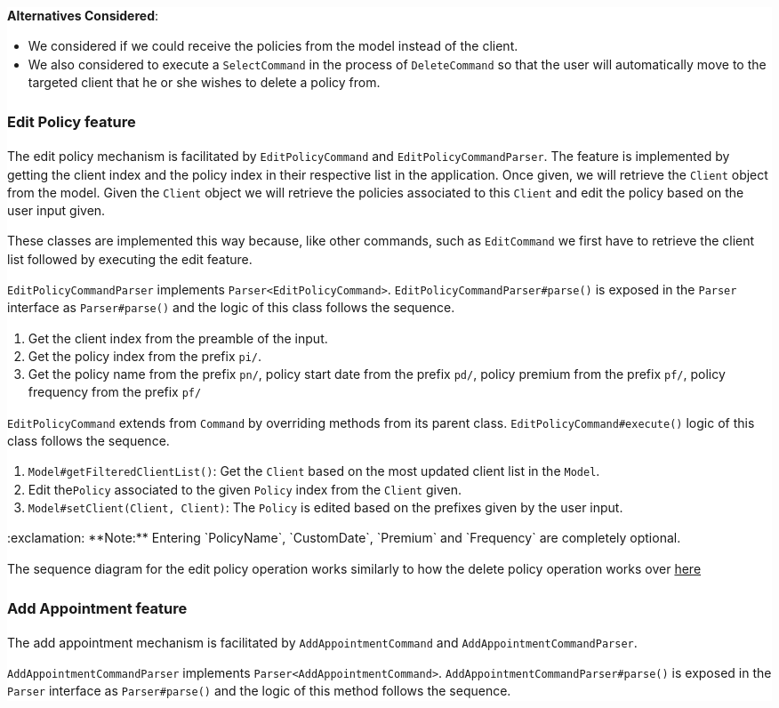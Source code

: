 **Alternatives Considered**:

- We considered if we could receive the policies from the model instead of the client.
- We also considered to execute a `SelectCommand` in the process of `DeleteCommand` so that the user will automatically
  move to the targeted client that he or she wishes to delete a policy from.

### Edit Policy feature

The edit policy mechanism is facilitated by `EditPolicyCommand` and `EditPolicyCommandParser`. The feature is
implemented by getting the client index and the policy index in their respective list in the application. Once given, we
will retrieve the `Client` object from the model. Given the `Client` object we will retrieve the policies associated to
this `Client` and edit the policy based on the user input given.

These classes are implemented this way because, like other commands, such as `EditCommand` we first have to retrieve the
client list followed by executing the edit feature.

`EditPolicyCommandParser` implements `Parser<EditPolicyCommand>`. `EditPolicyCommandParser#parse()` is exposed in
the `Parser` interface as `Parser#parse()` and the logic of this class follows the sequence.

1. Get the client index from the preamble of the input.
2. Get the policy index from the prefix `pi/`.
3. Get the policy name from the prefix `pn/`, policy start date from the prefix `pd/`, policy premium from the
   prefix `pf/`, policy frequency from the prefix `pf/`

`EditPolicyCommand` extends from `Command` by overriding methods from its parent class. `EditPolicyCommand#execute()`
logic of this class follows the sequence.

1. `Model#getFilteredClientList()`: Get the `Client` based on the most updated client list in the `Model`.
2. Edit the`Policy` associated to the given `Policy` index from the `Client` given.
3. `Model#setClient(Client, Client)`: The `Policy` is edited based on the prefixes given by the user input.

<div markdown="span" class="alert alert-warning">:exclamation: **Note:**
Entering `PolicyName`, `CustomDate`, `Premium` and `Frequency` are completely optional.
</div>


The sequence diagram for the edit policy operation works similarly to how the delete policy operation works
over [here](#delete-policy-feature)

### Add Appointment feature

The add appointment mechanism is facilitated by `AddAppointmentCommand` and `AddAppointmentCommandParser`.

`AddAppointmentCommandParser` implements `Parser<AddAppointmentCommand>`. `AddAppointmentCommandParser#parse()` is
exposed in the `Parser` interface as `Parser#parse()` and the logic of this method follows the sequence.
